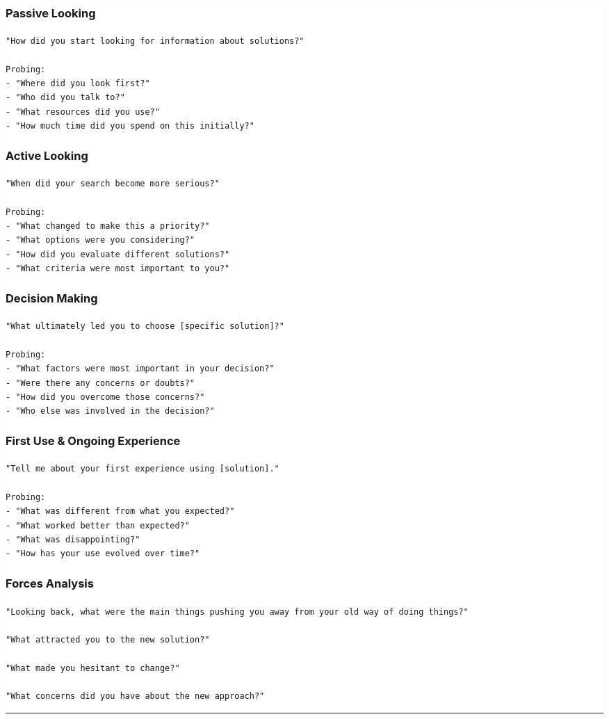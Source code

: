 ### Passive Looking
```
"How did you start looking for information about solutions?"

Probing:
- "Where did you look first?"
- "Who did you talk to?"
- "What resources did you use?"
- "How much time did you spend on this initially?"
```

### Active Looking
```
"When did your search become more serious?"

Probing:
- "What changed to make this a priority?"
- "What options were you considering?"
- "How did you evaluate different solutions?"
- "What criteria were most important to you?"
```

### Decision Making
```
"What ultimately led you to choose [specific solution]?"

Probing:
- "What factors were most important in your decision?"
- "Were there any concerns or doubts?"
- "How did you overcome those concerns?"
- "Who else was involved in the decision?"
```

### First Use & Ongoing Experience
```
"Tell me about your first experience using [solution]."

Probing:
- "What was different from what you expected?"
- "What worked better than expected?"
- "What was disappointing?"
- "How has your use evolved over time?"
```

### Forces Analysis
```
"Looking back, what were the main things pushing you away from your old way of doing things?"

"What attracted you to the new solution?"

"What made you hesitant to change?"

"What concerns did you have about the new approach?"
```

---